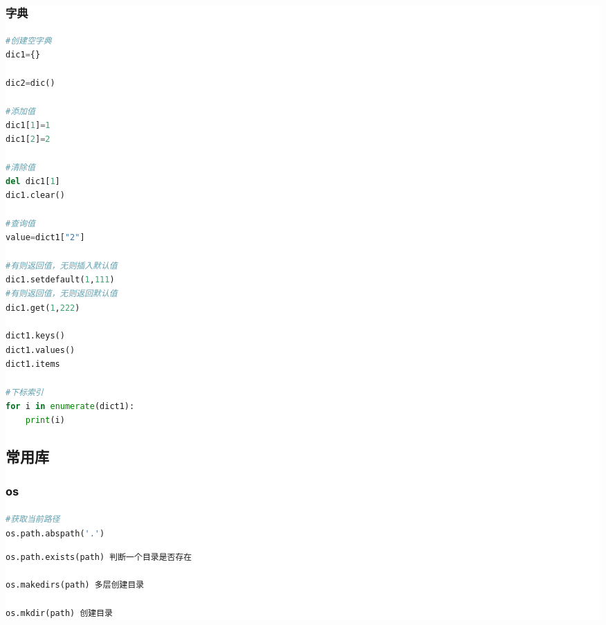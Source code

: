 

### 字典

```python
#创建空字典
dic1={}

dic2=dic()

#添加值
dic1[1]=1
dic1[2]=2

#清除值
del dic1[1]
dic1.clear()

#查询值
value=dict1["2"]

#有则返回值，无则插入默认值
dic1.setdefault(1,111)
#有则返回值，无则返回默认值
dic1.get(1,222)

dict1.keys()
dict1.values()
dict1.items

#下标索引
for i in enumerate(dict1):
    print(i)
```





## 常用库

### os

```python
#获取当前路径
os.path.abspath('.')
```

```
os.path.exists(path) 判断一个目录是否存在

os.makedirs(path) 多层创建目录

os.mkdir(path) 创建目录
```

